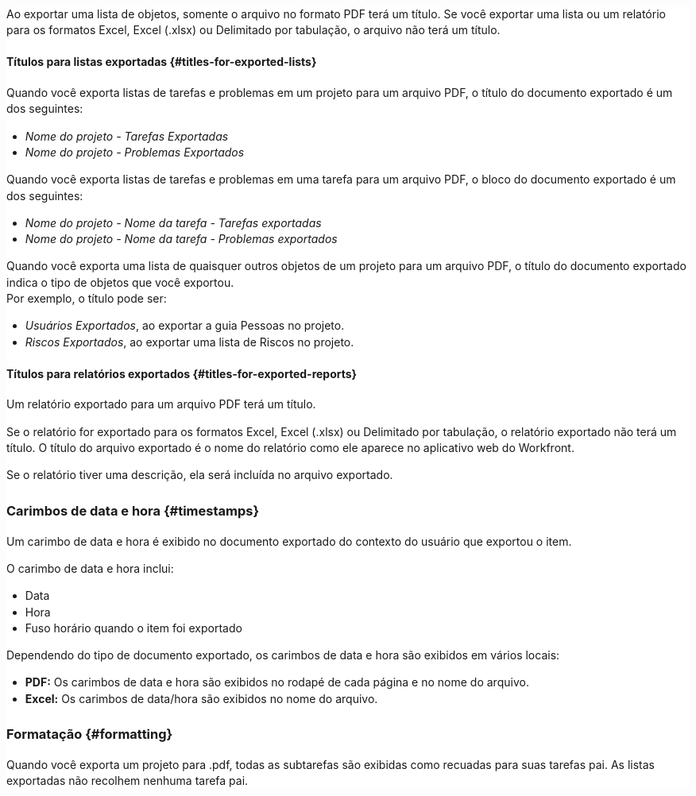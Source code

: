 Ao exportar uma lista de objetos, somente o arquivo no formato PDF terá um título. Se você exportar uma lista ou um relatório para os formatos Excel, Excel (.xlsx) ou Delimitado por tabulação, o arquivo não terá um título.

#### Títulos para listas exportadas {#titles-for-exported-lists}

Quando você exporta listas de tarefas e problemas em um projeto para um arquivo PDF, o título do documento exportado é um dos seguintes:

* *Nome do projeto - Tarefas Exportadas*
* *Nome do projeto - Problemas Exportados*

Quando você exporta listas de tarefas e problemas em uma tarefa para um arquivo PDF, o bloco do documento exportado é um dos seguintes:

* *Nome do projeto - Nome da tarefa - Tarefas exportadas*
* *Nome do projeto - Nome da tarefa - Problemas exportados*

Quando você exporta uma lista de quaisquer outros objetos de um projeto para um arquivo PDF, o título do documento exportado indica o tipo de objetos que você exportou.\
Por exemplo, o título pode ser:

* *Usuários Exportados*, ao exportar a guia Pessoas no projeto.
* *Riscos Exportados*, ao exportar uma lista de Riscos no projeto.

#### Títulos para relatórios exportados {#titles-for-exported-reports}

Um relatório exportado para um arquivo PDF terá um título.

Se o relatório for exportado para os formatos Excel, Excel (.xlsx) ou Delimitado por tabulação, o relatório exportado não terá um título. O título do arquivo exportado é o nome do relatório como ele aparece no aplicativo web do Workfront.

Se o relatório tiver uma descrição, ela será incluída no arquivo exportado.

### Carimbos de data e hora {#timestamps}

Um carimbo de data e hora é exibido no documento exportado do contexto do usuário que exportou o item.

O carimbo de data e hora inclui:

* Data
* Hora
* Fuso horário quando o item foi exportado

Dependendo do tipo de documento exportado, os carimbos de data e hora são exibidos em vários locais:

* **PDF:** Os carimbos de data e hora são exibidos no rodapé de cada página e no nome do arquivo.
* **Excel:** Os carimbos de data/hora são exibidos no nome do arquivo.

### Formatação {#formatting}

Quando você exporta um projeto para .pdf, todas as subtarefas são exibidas como recuadas para suas tarefas pai. As listas exportadas não recolhem nenhuma tarefa pai.
